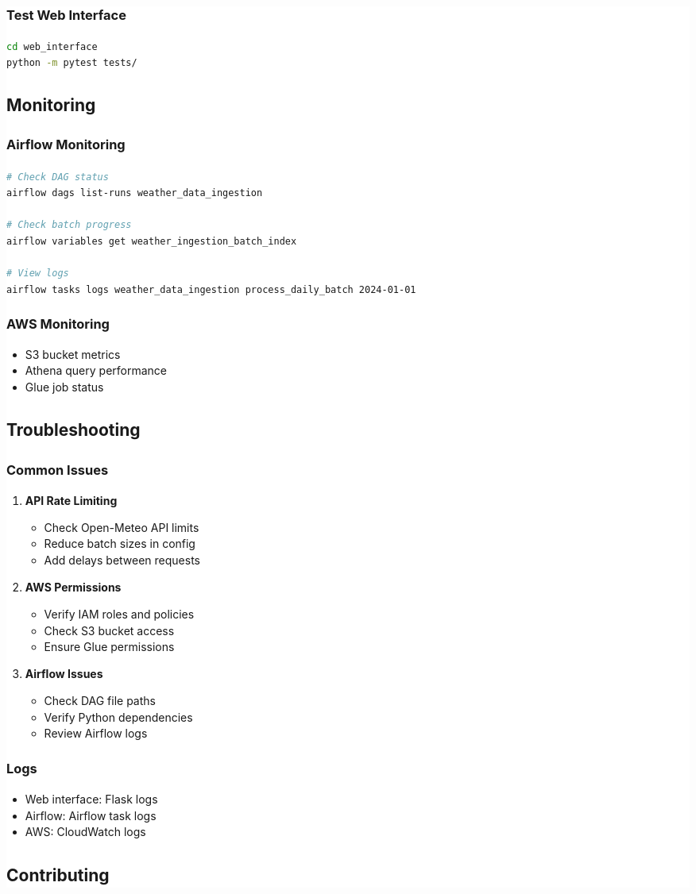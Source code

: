 ### Test Web Interface
```bash
cd web_interface
python -m pytest tests/
```

## Monitoring

### Airflow Monitoring
```bash
# Check DAG status
airflow dags list-runs weather_data_ingestion

# Check batch progress
airflow variables get weather_ingestion_batch_index

# View logs
airflow tasks logs weather_data_ingestion process_daily_batch 2024-01-01
```

### AWS Monitoring
- S3 bucket metrics
- Athena query performance
- Glue job status

## Troubleshooting

### Common Issues

1. **API Rate Limiting**
   - Check Open-Meteo API limits
   - Reduce batch sizes in config
   - Add delays between requests

2. **AWS Permissions**
   - Verify IAM roles and policies
   - Check S3 bucket access
   - Ensure Glue permissions

3. **Airflow Issues**
   - Check DAG file paths
   - Verify Python dependencies
   - Review Airflow logs

### Logs
- Web interface: Flask logs
- Airflow: Airflow task logs
- AWS: CloudWatch logs

## Contributing

